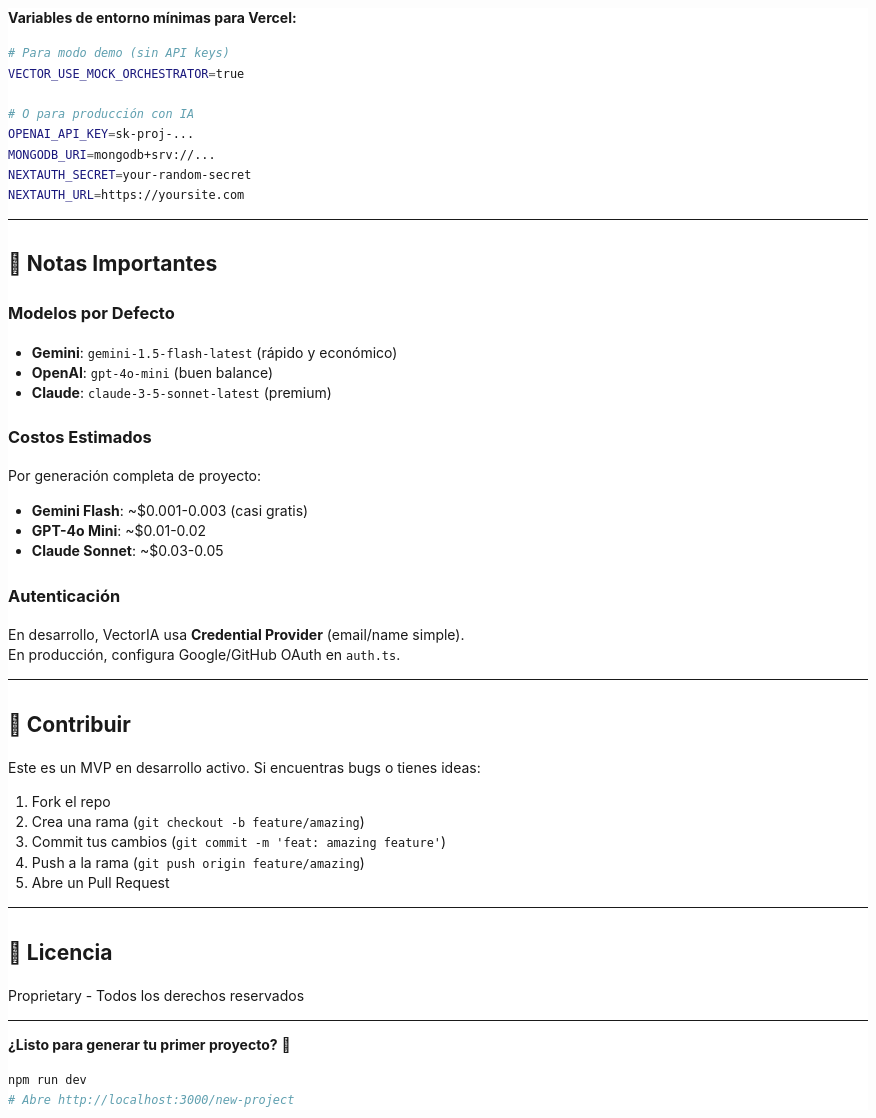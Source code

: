 **Variables de entorno mínimas para Vercel:**
```bash
# Para modo demo (sin API keys)
VECTOR_USE_MOCK_ORCHESTRATOR=true

# O para producción con IA
OPENAI_API_KEY=sk-proj-...
MONGODB_URI=mongodb+srv://...
NEXTAUTH_SECRET=your-random-secret
NEXTAUTH_URL=https://yoursite.com
```

---

## 📝 Notas Importantes

### Modelos por Defecto

- **Gemini**: `gemini-1.5-flash-latest` (rápido y económico)
- **OpenAI**: `gpt-4o-mini` (buen balance)
- **Claude**: `claude-3-5-sonnet-latest` (premium)

### Costos Estimados

Por generación completa de proyecto:
- **Gemini Flash**: ~$0.001-0.003 (casi gratis)
- **GPT-4o Mini**: ~$0.01-0.02
- **Claude Sonnet**: ~$0.03-0.05

### Autenticación

En desarrollo, VectorIA usa **Credential Provider** (email/name simple).  
En producción, configura Google/GitHub OAuth en `auth.ts`.

---

## 🤝 Contribuir

Este es un MVP en desarrollo activo. Si encuentras bugs o tienes ideas:

1. Fork el repo
2. Crea una rama (`git checkout -b feature/amazing`)
3. Commit tus cambios (`git commit -m 'feat: amazing feature'`)
4. Push a la rama (`git push origin feature/amazing`)
5. Abre un Pull Request

---

## 📄 Licencia

Proprietary - Todos los derechos reservados

---

**¿Listo para generar tu primer proyecto?** 🚀

```bash
npm run dev
# Abre http://localhost:3000/new-project
```
